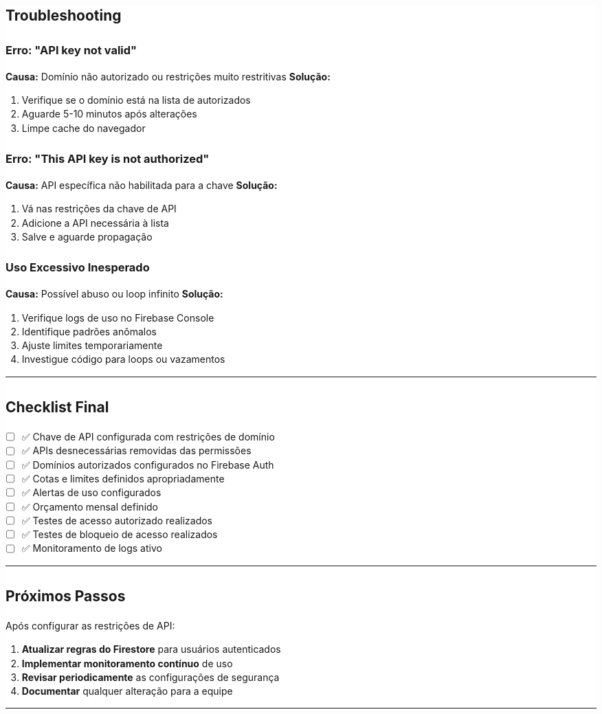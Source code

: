 
## Troubleshooting

### Erro: "API key not valid"
**Causa:** Domínio não autorizado ou restrições muito restritivas
**Solução:**
1. Verifique se o domínio está na lista de autorizados
2. Aguarde 5-10 minutos após alterações
3. Limpe cache do navegador

### Erro: "This API key is not authorized"
**Causa:** API específica não habilitada para a chave
**Solução:**
1. Vá nas restrições da chave de API
2. Adicione a API necessária à lista
3. Salve e aguarde propagação

### Uso Excessivo Inesperado
**Causa:** Possível abuso ou loop infinito
**Solução:**
1. Verifique logs de uso no Firebase Console
2. Identifique padrões anômalos
3. Ajuste limites temporariamente
4. Investigue código para loops ou vazamentos

---

## Checklist Final

- [ ] ✅ Chave de API configurada com restrições de domínio
- [ ] ✅ APIs desnecessárias removidas das permissões
- [ ] ✅ Domínios autorizados configurados no Firebase Auth
- [ ] ✅ Cotas e limites definidos apropriadamente
- [ ] ✅ Alertas de uso configurados
- [ ] ✅ Orçamento mensal definido
- [ ] ✅ Testes de acesso autorizado realizados
- [ ] ✅ Testes de bloqueio de acesso realizados
- [ ] ✅ Monitoramento de logs ativo

---

## Próximos Passos

Após configurar as restrições de API:

1. **Atualizar regras do Firestore** para usuários autenticados
2. **Implementar monitoramento contínuo** de uso
3. **Revisar periodicamente** as configurações de segurança
4. **Documentar** qualquer alteração para a equipe

---

